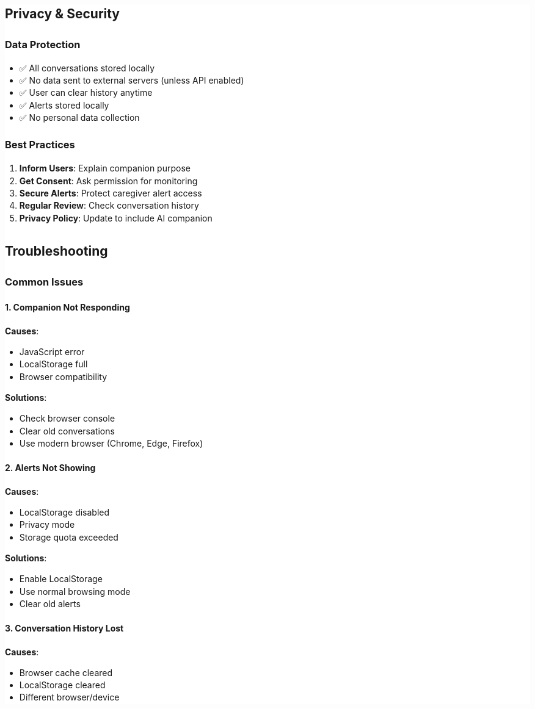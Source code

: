 ## Privacy & Security

### Data Protection

- ✅ All conversations stored locally
- ✅ No data sent to external servers (unless API enabled)
- ✅ User can clear history anytime
- ✅ Alerts stored locally
- ✅ No personal data collection

### Best Practices

1. **Inform Users**: Explain companion purpose
2. **Get Consent**: Ask permission for monitoring
3. **Secure Alerts**: Protect caregiver alert access
4. **Regular Review**: Check conversation history
5. **Privacy Policy**: Update to include AI companion

## Troubleshooting

### Common Issues

#### 1. Companion Not Responding

**Causes**:
- JavaScript error
- LocalStorage full
- Browser compatibility

**Solutions**:
- Check browser console
- Clear old conversations
- Use modern browser (Chrome, Edge, Firefox)

#### 2. Alerts Not Showing

**Causes**:
- LocalStorage disabled
- Privacy mode
- Storage quota exceeded

**Solutions**:
- Enable LocalStorage
- Use normal browsing mode
- Clear old alerts

#### 3. Conversation History Lost

**Causes**:
- Browser cache cleared
- LocalStorage cleared
- Different browser/device
